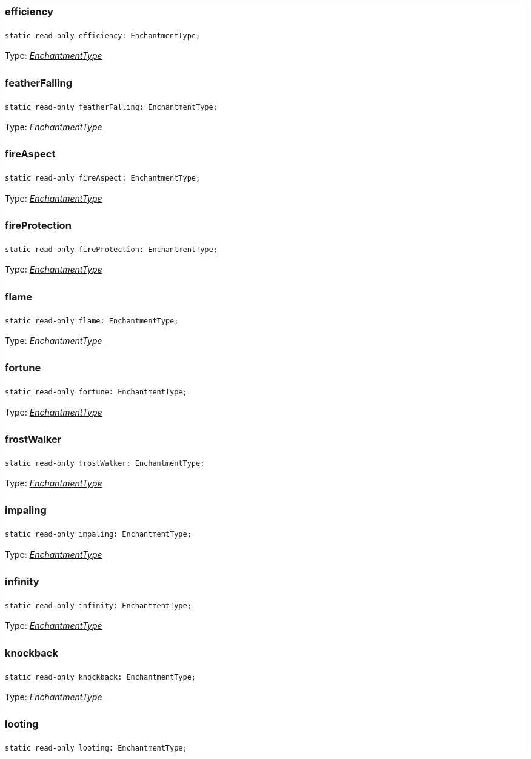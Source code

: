 ### **efficiency**
`static read-only efficiency: EnchantmentType;`

Type: [*EnchantmentType*](EnchantmentType.md)

### **featherFalling**
`static read-only featherFalling: EnchantmentType;`

Type: [*EnchantmentType*](EnchantmentType.md)

### **fireAspect**
`static read-only fireAspect: EnchantmentType;`

Type: [*EnchantmentType*](EnchantmentType.md)

### **fireProtection**
`static read-only fireProtection: EnchantmentType;`

Type: [*EnchantmentType*](EnchantmentType.md)

### **flame**
`static read-only flame: EnchantmentType;`

Type: [*EnchantmentType*](EnchantmentType.md)

### **fortune**
`static read-only fortune: EnchantmentType;`

Type: [*EnchantmentType*](EnchantmentType.md)

### **frostWalker**
`static read-only frostWalker: EnchantmentType;`

Type: [*EnchantmentType*](EnchantmentType.md)

### **impaling**
`static read-only impaling: EnchantmentType;`

Type: [*EnchantmentType*](EnchantmentType.md)

### **infinity**
`static read-only infinity: EnchantmentType;`

Type: [*EnchantmentType*](EnchantmentType.md)

### **knockback**
`static read-only knockback: EnchantmentType;`

Type: [*EnchantmentType*](EnchantmentType.md)

### **looting**
`static read-only looting: EnchantmentType;`
